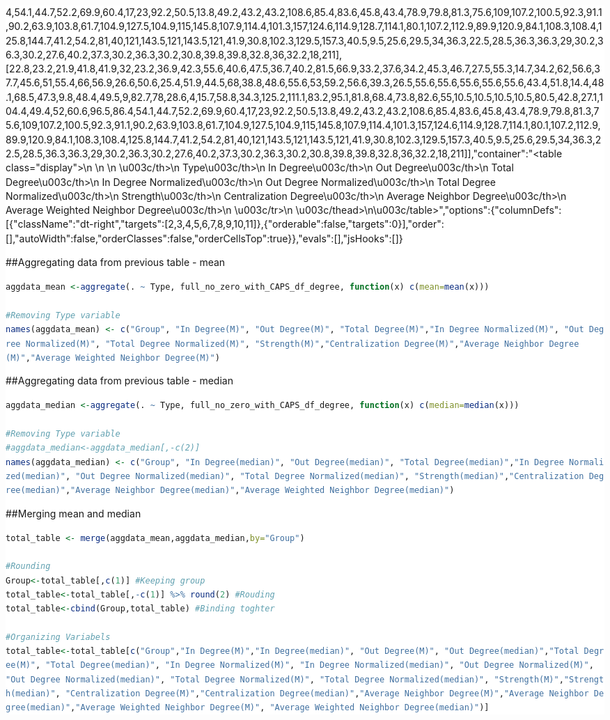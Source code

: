 4,54.1,44.7,52.2,69.9,60.4,17,23,92.2,50.5,13.8,49.2,43.2,43.2,108.6,85.4,83.6,45.8,43.4,78.9,79.8,81.3,75.6,109,107.2,100.5,92.3,91.1,90.2,63.9,103.8,61.7,104.9,127.5,104.9,115,145.8,107.9,114.4,101.3,157,124.6,114.9,128.7,114.1,80.1,107.2,112.9,89.9,120.9,84.1,108.3,108.4,125.8,144.7,41.2,54.2,81,40,121,143.5,121,143.5,121,41.9,30.8,102.3,129.5,157.3,40.5,9.5,25.6,29.5,34,36.3,22.5,28.5,36.3,36.3,29,30.2,36.3,30.2,27.6,40.2,37.3,30.2,36.3,30.2,30.8,39.8,39.8,32.8,36,32.2,18,211],[22.8,23.2,21.9,41.8,41.9,32,23.2,36.9,42.3,55.6,40.6,47.5,36.7,40.2,81.5,66.9,33.2,37.6,34.2,45.3,46.7,27.5,55.3,14.7,34.2,62,56.6,37.7,45.6,51,55.4,66,56.9,26.6,50.6,25.4,51.9,44.5,68,38.8,48.6,55.6,53,59.2,56.6,39.3,26.5,55.6,55.6,55.6,55.6,55.6,43.4,51.8,14.4,48.1,68.5,47.3,9.8,48.4,49.5,9,82.7,78,28.6,4,15.7,58.8,34.3,125.2,111.1,83.2,95.1,81.8,68.4,73.8,82.6,55,10.5,10.5,10.5,10.5,80.5,42.8,27.1,104.4,49.4,52,60.6,96.5,86.4,54.1,44.7,52.2,69.9,60.4,17,23,92.2,50.5,13.8,49.2,43.2,43.2,108.6,85.4,83.6,45.8,43.4,78.9,79.8,81.3,75.6,109,107.2,100.5,92.3,91.1,90.2,63.9,103.8,61.7,104.9,127.5,104.9,115,145.8,107.9,114.4,101.3,157,124.6,114.9,128.7,114.1,80.1,107.2,112.9,89.9,120.9,84.1,108.3,108.4,125.8,144.7,41.2,54.2,81,40,121,143.5,121,143.5,121,41.9,30.8,102.3,129.5,157.3,40.5,9.5,25.6,29.5,34,36.3,22.5,28.5,36.3,36.3,29,30.2,36.3,30.2,27.6,40.2,37.3,30.2,36.3,30.2,30.8,39.8,39.8,32.8,36,32.2,18,211]],"container":"<table class=\"display\">\n  <thead>\n    <tr>\n      <th> \u003c/th>\n      <th>Type\u003c/th>\n      <th>In Degree\u003c/th>\n      <th>Out Degree\u003c/th>\n      <th>Total Degree\u003c/th>\n      <th>In Degree Normalized\u003c/th>\n      <th>Out Degree Normalized\u003c/th>\n      <th>Total Degree Normalized\u003c/th>\n      <th>Strength\u003c/th>\n      <th>Centralization Degree\u003c/th>\n      <th>Average Neighbor Degree\u003c/th>\n      <th>Average Weighted Neighbor Degree\u003c/th>\n    \u003c/tr>\n  \u003c/thead>\n\u003c/table>","options":{"columnDefs":[{"className":"dt-right","targets":[2,3,4,5,6,7,8,9,10,11]},{"orderable":false,"targets":0}],"order":[],"autoWidth":false,"orderClasses":false,"orderCellsTop":true}},"evals":[],"jsHooks":[]}</script>

##Aggregating data from previous table - mean

```r
aggdata_mean <-aggregate(. ~ Type, full_no_zero_with_CAPS_df_degree, function(x) c(mean=mean(x)))

#Removing Type variable
names(aggdata_mean) <- c("Group", "In Degree(M)", "Out Degree(M)", "Total Degree(M)","In Degree Normalized(M)", "Out Degree Normalized(M)", "Total Degree Normalized(M)", "Strength(M)","Centralization Degree(M)","Average Neighbor Degree(M)","Average Weighted Neighbor Degree(M)")
```

##Aggregating data from previous table - median

```r
aggdata_median <-aggregate(. ~ Type, full_no_zero_with_CAPS_df_degree, function(x) c(median=median(x)))

#Removing Type variable
#aggdata_median<-aggdata_median[,-c(2)]
names(aggdata_median) <- c("Group", "In Degree(median)", "Out Degree(median)", "Total Degree(median)","In Degree Normalized(median)", "Out Degree Normalized(median)", "Total Degree Normalized(median)", "Strength(median)","Centralization Degree(median)","Average Neighbor Degree(median)","Average Weighted Neighbor Degree(median)")
```

##Merging mean and median

```r
total_table <- merge(aggdata_mean,aggdata_median,by="Group")

#Rounding
Group<-total_table[,c(1)] #Keeping group
total_table<-total_table[,-c(1)] %>% round(2) #Rouding
total_table<-cbind(Group,total_table) #Binding toghter

#Organizing Variabels
total_table<-total_table[c("Group","In Degree(M)","In Degree(median)", "Out Degree(M)", "Out Degree(median)","Total Degree(M)", "Total Degree(median)", "In Degree Normalized(M)", "In Degree Normalized(median)", "Out Degree Normalized(M)", "Out Degree Normalized(median)", "Total Degree Normalized(M)", "Total Degree Normalized(median)", "Strength(M)","Strength(median)", "Centralization Degree(M)","Centralization Degree(median)","Average Neighbor Degree(M)","Average Neighbor Degree(median)","Average Weighted Neighbor Degree(M)", "Average Weighted Neighbor Degree(median)")]
```
